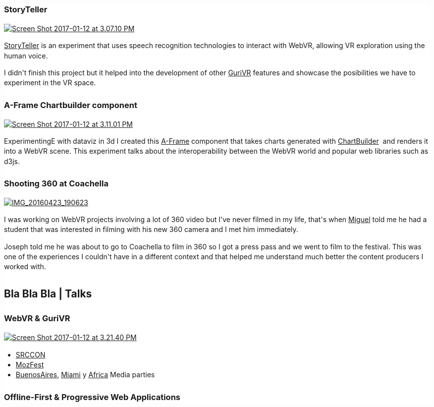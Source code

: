 ### StoryTeller

[<img class="aligncenter size-large wp-image-253" src="https://zajdband.com/wp-content/uploads/2017/01/Screen-Shot-2017-01-12-at-3.07.10-PM-1024x532.png" alt="Screen Shot 2017-01-12 at 3.07.10 PM" width="1024" height="532" srcset="https://zajdband.com/wp-content/uploads/2017/01/Screen-Shot-2017-01-12-at-3.07.10-PM-1024x532.png 1024w, https://zajdband.com/wp-content/uploads/2017/01/Screen-Shot-2017-01-12-at-3.07.10-PM-300x156.png 300w, https://zajdband.com/wp-content/uploads/2017/01/Screen-Shot-2017-01-12-at-3.07.10-PM-768x399.png 768w, https://zajdband.com/wp-content/uploads/2017/01/Screen-Shot-2017-01-12-at-3.07.10-PM-800x415.png 800w, https://zajdband.com/wp-content/uploads/2017/01/Screen-Shot-2017-01-12-at-3.07.10-PM-35x18.png 35w, https://zajdband.com/wp-content/uploads/2017/01/Screen-Shot-2017-01-12-at-3.07.10-PM.png 1437w" sizes="(max-width: 1024px) 100vw, 1024px" />](https://zajdband.com/wp-content/uploads/2017/01/Screen-Shot-2017-01-12-at-3.07.10-PM.png)

[StoryTeller](https://zajdband.com/storyteller/vr.html) is an experiment that uses speech recognition technologies to interact with WebVR, allowing VR exploration using the human voice.

I didn't finish this project but it helped into the development of other [GuriVR](https://gurivr.com) features and showcase the posibilities we have to experiment in the VR space.

### A-Frame Chartbuilder component

[<img class="aligncenter size-full wp-image-254" src="https://zajdband.com/wp-content/uploads/2017/01/Screen-Shot-2017-01-12-at-3.11.01-PM.png" alt="Screen Shot 2017-01-12 at 3.11.01 PM" width="721" height="339" srcset="https://zajdband.com/wp-content/uploads/2017/01/Screen-Shot-2017-01-12-at-3.11.01-PM.png 721w, https://zajdband.com/wp-content/uploads/2017/01/Screen-Shot-2017-01-12-at-3.11.01-PM-300x141.png 300w, https://zajdband.com/wp-content/uploads/2017/01/Screen-Shot-2017-01-12-at-3.11.01-PM-35x16.png 35w" sizes="(max-width: 721px) 100vw, 721px" />](https://zajdband.com/wp-content/uploads/2017/01/Screen-Shot-2017-01-12-at-3.11.01-PM.png)

ExperimentingE with dataviz in 3d I created this [A-Frame](https://github.com/impronunciable/aframe-chartbuilder-component) component that takes charts generated with [ChartBuilder](https://quartz.github.io/Chartbuilder/)  and renders it into a WebVR scene. This experiment talks about the interoperability between the WebVR world and popular web libraries such as d3js.

### Shooting 360 at Coachella

[<img class="aligncenter size-large wp-image-256" src="https://zajdband.com/wp-content/uploads/2017/01/IMG_20160423_190623-1024x768.jpg" alt="IMG_20160423_190623" width="1024" height="768" srcset="https://zajdband.com/wp-content/uploads/2017/01/IMG_20160423_190623-1024x768.jpg 1024w, https://zajdband.com/wp-content/uploads/2017/01/IMG_20160423_190623-300x225.jpg 300w, https://zajdband.com/wp-content/uploads/2017/01/IMG_20160423_190623-768x576.jpg 768w, https://zajdband.com/wp-content/uploads/2017/01/IMG_20160423_190623-800x600.jpg 800w, https://zajdband.com/wp-content/uploads/2017/01/IMG_20160423_190623-35x26.jpg 35w" sizes="(max-width: 1024px) 100vw, 1024px" />](https://zajdband.com/wp-content/uploads/2017/01/IMG_20160423_190623.jpg)

I was working on WebVR projects involving a lot of 360 video but I've never filmed in my life, that's when [Miguel](https://twitter.com/miguelpaz) told me he had a student that was interested in filming with his new 360 camera and I met him immediately.

Joseph told me he was about to go to Coachella to film in 360 so I got a press pass and we went to film to the festival. This was one of the experiences I couldn't have in a different context and that helped me understand much better the content producers I worked with.

## Bla Bla Bla | Talks

### WebVR & GuriVR

[<img class="aligncenter size-large wp-image-255" src="https://zajdband.com/wp-content/uploads/2017/01/Screen-Shot-2017-01-12-at-3.21.40-PM-1024x510.png" alt="Screen Shot 2017-01-12 at 3.21.40 PM" width="1024" height="510" srcset="https://zajdband.com/wp-content/uploads/2017/01/Screen-Shot-2017-01-12-at-3.21.40-PM-1024x510.png 1024w, https://zajdband.com/wp-content/uploads/2017/01/Screen-Shot-2017-01-12-at-3.21.40-PM-300x149.png 300w, https://zajdband.com/wp-content/uploads/2017/01/Screen-Shot-2017-01-12-at-3.21.40-PM-768x383.png 768w, https://zajdband.com/wp-content/uploads/2017/01/Screen-Shot-2017-01-12-at-3.21.40-PM-800x399.png 800w, https://zajdband.com/wp-content/uploads/2017/01/Screen-Shot-2017-01-12-at-3.21.40-PM-35x17.png 35w, https://zajdband.com/wp-content/uploads/2017/01/Screen-Shot-2017-01-12-at-3.21.40-PM.png 1425w" sizes="(max-width: 1024px) 100vw, 1024px" />](https://zajdband.com/wp-content/uploads/2017/01/Screen-Shot-2017-01-12-at-3.21.40-PM.png)

  * [SRCCON](http://schedule.srccon.org/#_session-webvr)
  * [MozFest](https://app.mozillafestival.org/#_session-568)
  * [Buenos](https://www.youtube.com/watch?v=r1d8Mc4pJSM)[Aires](https://www.youtube.com/watch?v=r1d8Mc4pJSM), [Miami](http://www.fiumediainnovationlab.com/mediaparty/) y [Africa](https://mediapartyafrica2016.sched.com/event/8aLK/creating-your-first-virtual-reality-experience-with-gurivr-and-a-frame) Media parties

### Offline-First & Progressive Web Applications
